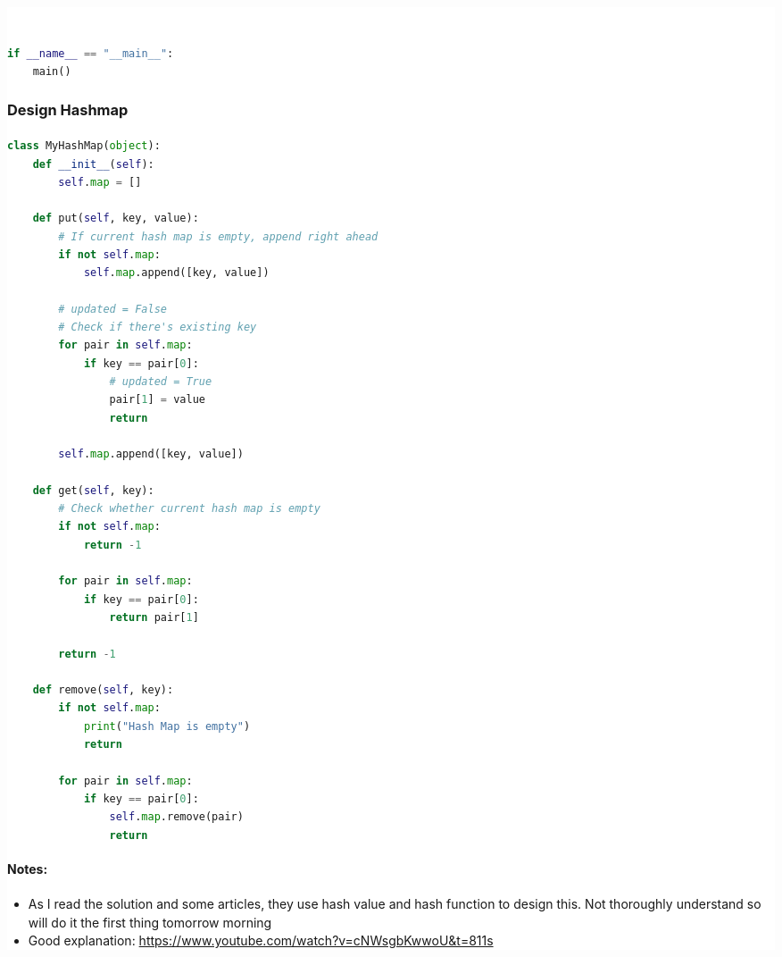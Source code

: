 ```python


if __name__ == "__main__":
    main()
```

### Design Hashmap

```python
class MyHashMap(object):
    def __init__(self):
        self.map = []

    def put(self, key, value):
        # If current hash map is empty, append right ahead
        if not self.map:
            self.map.append([key, value])

        # updated = False
        # Check if there's existing key
        for pair in self.map:
            if key == pair[0]:
                # updated = True
                pair[1] = value
                return

        self.map.append([key, value])

    def get(self, key):
        # Check whether current hash map is empty
        if not self.map:
            return -1

        for pair in self.map:
            if key == pair[0]:
                return pair[1]

        return -1

    def remove(self, key):
        if not self.map:
            print("Hash Map is empty")
            return

        for pair in self.map:
            if key == pair[0]:
                self.map.remove(pair)
                return
```

#### Notes:
- As I read the solution and some articles, they use hash value and hash function to design this. Not thoroughly understand so will do it the first thing tomorrow morning
- Good explanation: https://www.youtube.com/watch?v=cNWsgbKwwoU&t=811s

